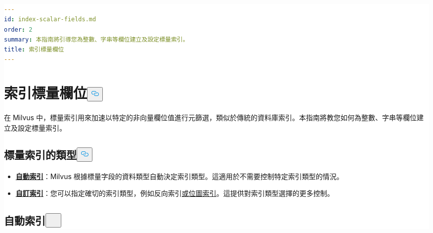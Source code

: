 ```yaml
---
id: index-scalar-fields.md
order: 2
summary: 本指南將引導您為整數、字串等欄位建立及設定標量索引。
title: 索引標量欄位
---
```

<h1 id="Index-Scalar-Fields" class="common-anchor-header">索引標量欄位<button data-href="#Index-Scalar-Fields" class="anchor-icon" translate="no">
      <svg translate="no"
        aria-hidden="true"
        focusable="false"
        height="20"
        version="1.1"
        viewBox="0 0 16 16"
        width="16"
      >
        <path
          fill="#0092E4"
          fill-rule="evenodd"
          d="M4 9h1v1H4c-1.5 0-3-1.69-3-3.5S2.55 3 4 3h4c1.45 0 3 1.69 3 3.5 0 1.41-.91 2.72-2 3.25V8.59c.58-.45 1-1.27 1-2.09C10 5.22 8.98 4 8 4H4c-.98 0-2 1.22-2 2.5S3 9 4 9zm9-3h-1v1h1c1 0 2 1.22 2 2.5S13.98 12 13 12H9c-.98 0-2-1.22-2-2.5 0-.83.42-1.64 1-2.09V6.25c-1.09.53-2 1.84-2 3.25C6 11.31 7.55 13 9 13h4c1.45 0 3-1.69 3-3.5S14.5 6 13 6z"
        ></path>
      </svg>
    </button></h1><p>在 Milvus 中，標量索引用來加速以特定的非向量欄位值進行元篩選，類似於傳統的資料庫索引。本指南將教您如何為整數、字串等欄位建立及設定標量索引。</p>
<h2 id="Types-of-scalar-indexing" class="common-anchor-header">標量索引的類型<button data-href="#Types-of-scalar-indexing" class="anchor-icon" translate="no">
      <svg translate="no"
        aria-hidden="true"
        focusable="false"
        height="20"
        version="1.1"
        viewBox="0 0 16 16"
        width="16"
      >
        <path
          fill="#0092E4"
          fill-rule="evenodd"
          d="M4 9h1v1H4c-1.5 0-3-1.69-3-3.5S2.55 3 4 3h4c1.45 0 3 1.69 3 3.5 0 1.41-.91 2.72-2 3.25V8.59c.58-.45 1-1.27 1-2.09C10 5.22 8.98 4 8 4H4c-.98 0-2 1.22-2 2.5S3 9 4 9zm9-3h-1v1h1c1 0 2 1.22 2 2.5S13.98 12 13 12H9c-.98 0-2-1.22-2-2.5 0-.83.42-1.64 1-2.09V6.25c-1.09.53-2 1.84-2 3.25C6 11.31 7.55 13 9 13h4c1.45 0 3-1.69 3-3.5S14.5 6 13 6z"
        ></path>
      </svg>
    </button></h2><ul>
<li><p><strong><a href="https://milvus.io/docs/index-scalar-fields.md#Auto-indexing">自動索引</a></strong>：Milvus 根據標量字段的資料類型自動決定索引類型。這適用於不需要控制特定索引類型的情況。</p></li>
<li><p><strong><a href="https://milvus.io/docs/index-scalar-fields.md#Custom-indexing">自訂索引</a></strong>：您可以指定確切的索引類型，例如反向索引<a href="/docs/zh-hant/bitmap.md">或位圖索引</a>。這提供對索引類型選擇的更多控制。</p></li>
</ul>
<h2 id="Auto-indexing" class="common-anchor-header">自動索引<button data-href="#Auto-indexing" class="anchor-icon" translate="no">
      <svg translate="no"
        aria-hidden="true"
        focusable="false"
        height="20"
        version="1.1"
        viewBox="0 0 16 16"
        width="16"
      >